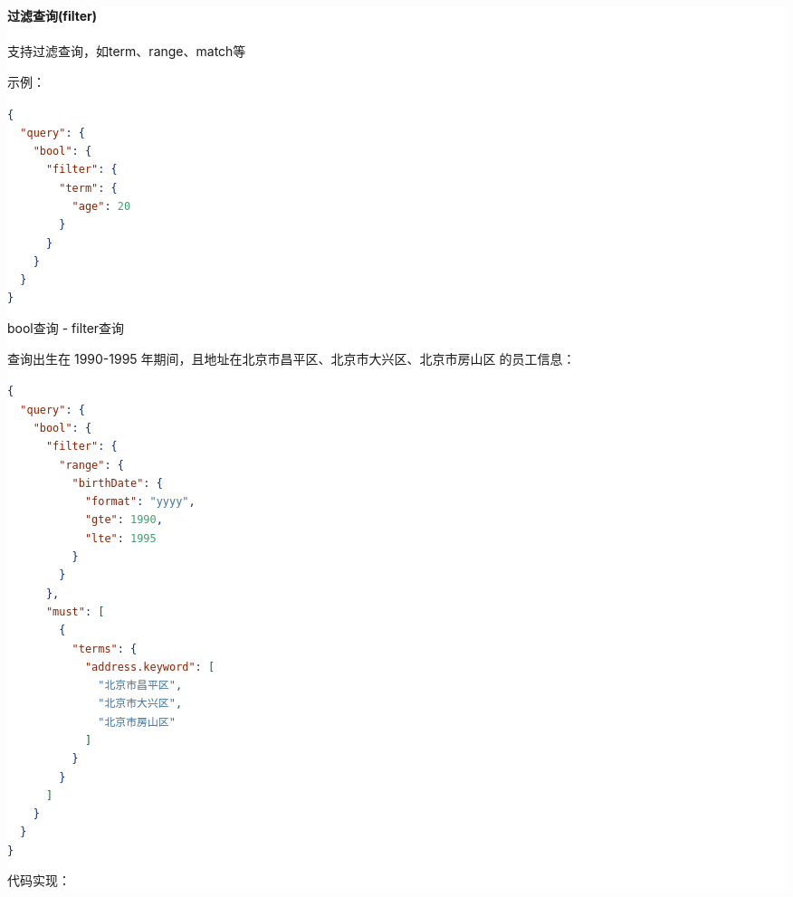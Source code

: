 #### 过滤查询(filter)

支持过滤查询，如term、range、match等

示例：

```json
{
  "query": {
    "bool": {
      "filter": {
        "term": {
          "age": 20
        }
      }
    }
  }
}
```

bool查询 - filter查询

查询出生在 1990-1995 年期间，且地址在北京市昌平区、北京市大兴区、北京市房山区 的员工信息：

```json
{
  "query": {
    "bool": {
      "filter": {
        "range": {
          "birthDate": {
            "format": "yyyy",
            "gte": 1990,
            "lte": 1995
          }
        }
      },
      "must": [
        {
          "terms": {
            "address.keyword": [
              "北京市昌平区",
              "北京市大兴区",
              "北京市房山区"
            ]
          }
        }
      ]
    }
  }
}
```

代码实现：
